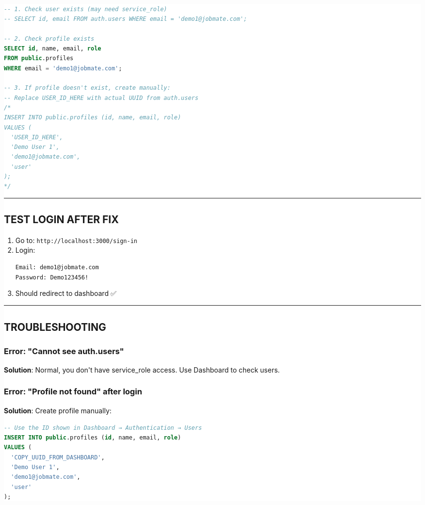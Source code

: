 ```sql
-- 1. Check user exists (may need service_role)
-- SELECT id, email FROM auth.users WHERE email = 'demo1@jobmate.com';

-- 2. Check profile exists
SELECT id, name, email, role 
FROM public.profiles 
WHERE email = 'demo1@jobmate.com';

-- 3. If profile doesn't exist, create manually:
-- Replace USER_ID_HERE with actual UUID from auth.users
/*
INSERT INTO public.profiles (id, name, email, role)
VALUES (
  'USER_ID_HERE',
  'Demo User 1',
  'demo1@jobmate.com',
  'user'
);
*/
```

---

## **TEST LOGIN AFTER FIX**

1. Go to: `http://localhost:3000/sign-in`
2. Login:
   ```
   Email: demo1@jobmate.com
   Password: Demo123456!
   ```
3. Should redirect to dashboard ✅

---

## **TROUBLESHOOTING**

### Error: "Cannot see auth.users"
**Solution**: Normal, you don't have service_role access. Use Dashboard to check users.

### Error: "Profile not found" after login
**Solution**: Create profile manually:

```sql
-- Use the ID shown in Dashboard → Authentication → Users
INSERT INTO public.profiles (id, name, email, role)
VALUES (
  'COPY_UUID_FROM_DASHBOARD',
  'Demo User 1',
  'demo1@jobmate.com',
  'user'
);
```
